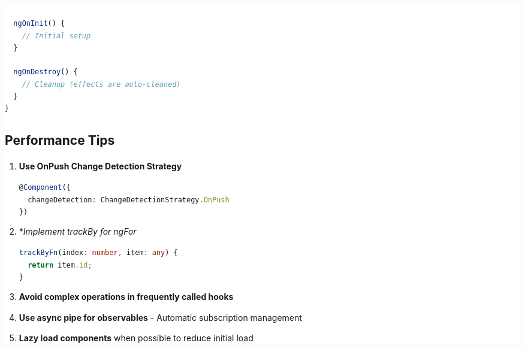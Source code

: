 ```typescript

  ngOnInit() {
    // Initial setup
  }

  ngOnDestroy() {
    // Cleanup (effects are auto-cleaned)
  }
}
```

## Performance Tips

1. **Use OnPush Change Detection Strategy**
   ```typescript
   @Component({
     changeDetection: ChangeDetectionStrategy.OnPush
   })
   ```

2. **Implement trackBy for *ngFor**
   ```typescript
   trackByFn(index: number, item: any) {
     return item.id;
   }
   ```

3. **Avoid complex operations in frequently called hooks**

4. **Use async pipe for observables** - Automatic subscription management

5. **Lazy load components** when possible to reduce initial load